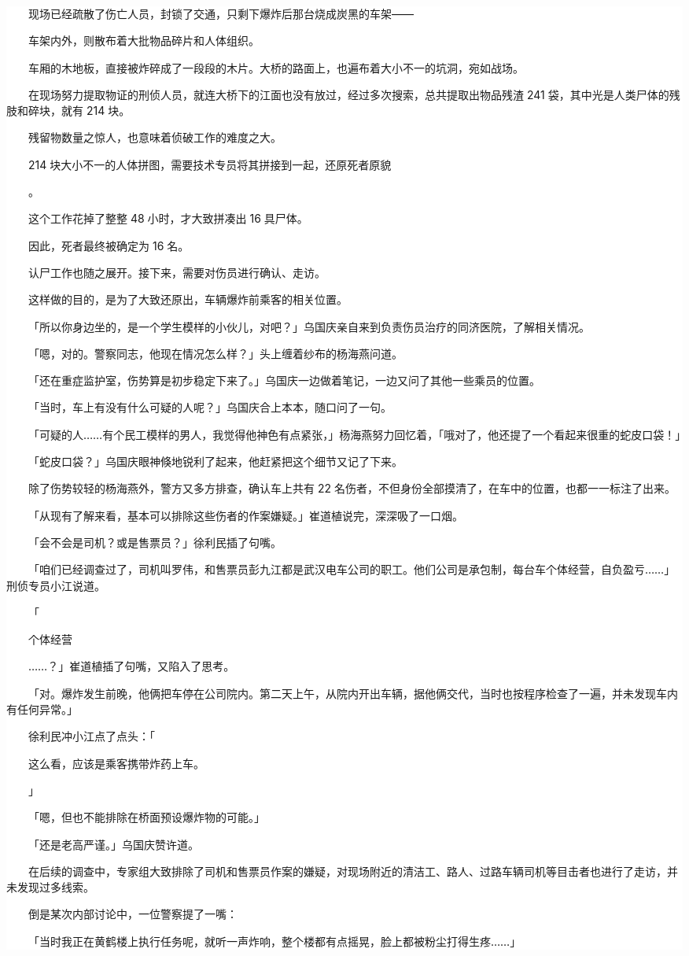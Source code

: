 &emsp;&emsp;现场已经疏散了伤亡人员，封锁了交通，只剩下爆炸后那台烧成炭黑的车架——  
  
&emsp;&emsp;车架内外，则散布着大批物品碎片和人体组织。  
  
&emsp;&emsp;车厢的木地板，直接被炸碎成了一段段的木片。大桥的路面上，也遍布着大小不一的坑洞，宛如战场。  
  
&emsp;&emsp;在现场努力提取物证的刑侦人员，就连大桥下的江面也没有放过，经过多次搜索，总共提取出物品残渣 241 袋，其中光是人类尸体的残肢和碎块，就有 214 块。  
  
&emsp;&emsp;残留物数量之惊人，也意味着侦破工作的难度之大。  
  
&emsp;&emsp;214 块大小不一的人体拼图，需要技术专员将其拼接到一起，还原死者原貌  
  
&emsp;&emsp;。  
  
&emsp;&emsp;这个工作花掉了整整 48 小时，才大致拼凑出 16 具尸体。  
  
&emsp;&emsp;因此，死者最终被确定为 16 名。  
  
&emsp;&emsp;认尸工作也随之展开。接下来，需要对伤员进行确认、走访。  
  
&emsp;&emsp;这样做的目的，是为了大致还原出，车辆爆炸前乘客的相关位置。  
  
&emsp;&emsp;「所以你身边坐的，是一个学生模样的小伙儿，对吧？」乌国庆亲自来到负责伤员治疗的同济医院，了解相关情况。  
  
&emsp;&emsp;「嗯，对的。警察同志，他现在情况怎么样？」头上缠着纱布的杨海燕问道。  
  
&emsp;&emsp;「还在重症监护室，伤势算是初步稳定下来了。」乌国庆一边做着笔记，一边又问了其他一些乘员的位置。  
  
&emsp;&emsp;「当时，车上有没有什么可疑的人呢？」乌国庆合上本本，随口问了一句。  
  
&emsp;&emsp;「可疑的人……有个民工模样的男人，我觉得他神色有点紧张，」杨海燕努力回忆着，「哦对了，他还提了一个看起来很重的蛇皮口袋！」  
  
&emsp;&emsp;「蛇皮口袋？」乌国庆眼神倏地锐利了起来，他赶紧把这个细节又记了下来。  
  
&emsp;&emsp;除了伤势较轻的杨海燕外，警方又多方排查，确认车上共有 22 名伤者，不但身份全部摸清了，在车中的位置，也都一一标注了出来。  
  
&emsp;&emsp;「从现有了解来看，基本可以排除这些伤者的作案嫌疑。」崔道植说完，深深吸了一口烟。  
  
&emsp;&emsp;「会不会是司机？或是售票员？」徐利民插了句嘴。  
  
&emsp;&emsp;「咱们已经调查过了，司机叫罗伟，和售票员彭九江都是武汉电车公司的职工。他们公司是承包制，每台车个体经营，自负盈亏……」刑侦专员小江说道。  
  
&emsp;&emsp;「  
  
&emsp;&emsp;个体经营  
  
&emsp;&emsp;……？」崔道植插了句嘴，又陷入了思考。  
  
&emsp;&emsp;「对。爆炸发生前晚，他俩把车停在公司院内。第二天上午，从院内开出车辆，据他俩交代，当时也按程序检查了一遍，并未发现车内有任何异常。」  
  
&emsp;&emsp;徐利民冲小江点了点头：「  
  
&emsp;&emsp;这么看，应该是乘客携带炸药上车。  
  
&emsp;&emsp;」  
  
&emsp;&emsp;「嗯，但也不能排除在桥面预设爆炸物的可能。」  
  
&emsp;&emsp;「还是老高严谨。」乌国庆赞许道。  
  
&emsp;&emsp;在后续的调查中，专家组大致排除了司机和售票员作案的嫌疑，对现场附近的清洁工、路人、过路车辆司机等目击者也进行了走访，并未发现过多线索。  
  
&emsp;&emsp;倒是某次内部讨论中，一位警察提了一嘴：  
  
&emsp;&emsp;「当时我正在黄鹤楼上执行任务呢，就听一声炸响，整个楼都有点摇晃，脸上都被粉尘打得生疼……」  
  